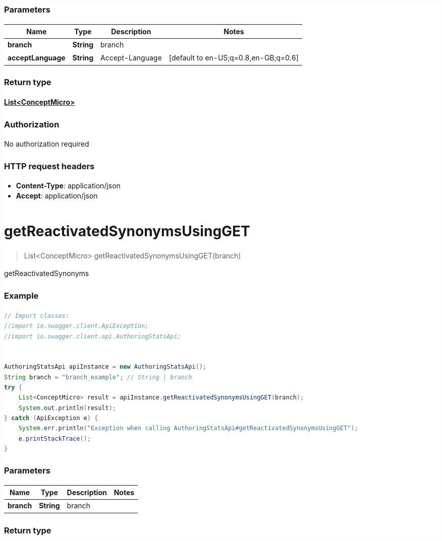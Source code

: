 ### Parameters

Name | Type | Description  | Notes
------------- | ------------- | ------------- | -------------
 **branch** | **String**| branch |
 **acceptLanguage** | **String**| Accept-Language | [default to en-US;q&#x3D;0.8,en-GB;q&#x3D;0.6]

### Return type

[**List&lt;ConceptMicro&gt;**](ConceptMicro.md)

### Authorization

No authorization required

### HTTP request headers

 - **Content-Type**: application/json
 - **Accept**: application/json

<a name="getReactivatedSynonymsUsingGET"></a>
# **getReactivatedSynonymsUsingGET**
> List&lt;ConceptMicro&gt; getReactivatedSynonymsUsingGET(branch)

getReactivatedSynonyms

### Example
```java
// Import classes:
//import io.swagger.client.ApiException;
//import io.swagger.client.api.AuthoringStatsApi;


AuthoringStatsApi apiInstance = new AuthoringStatsApi();
String branch = "branch_example"; // String | branch
try {
    List<ConceptMicro> result = apiInstance.getReactivatedSynonymsUsingGET(branch);
    System.out.println(result);
} catch (ApiException e) {
    System.err.println("Exception when calling AuthoringStatsApi#getReactivatedSynonymsUsingGET");
    e.printStackTrace();
}
```

### Parameters

Name | Type | Description  | Notes
------------- | ------------- | ------------- | -------------
 **branch** | **String**| branch |

### Return type
